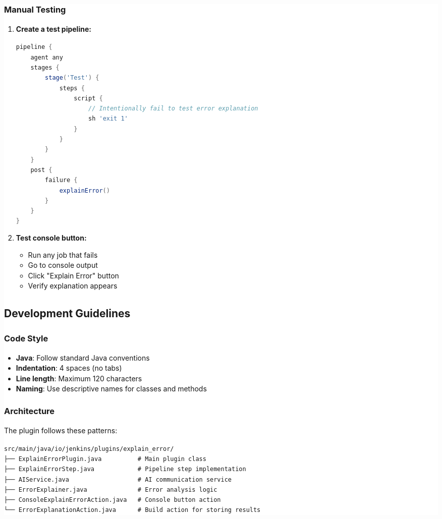 ### Manual Testing

1. **Create a test pipeline:**
   ```groovy
   pipeline {
       agent any
       stages {
           stage('Test') {
               steps {
                   script {
                       // Intentionally fail to test error explanation
                       sh 'exit 1'
                   }
               }
           }
       }
       post {
           failure {
               explainError()
           }
       }
   }
   ```

2. **Test console button:**
   - Run any job that fails
   - Go to console output
   - Click "Explain Error" button
   - Verify explanation appears

## Development Guidelines

### Code Style

- **Java**: Follow standard Java conventions
- **Indentation**: 4 spaces (no tabs)
- **Line length**: Maximum 120 characters
- **Naming**: Use descriptive names for classes and methods

### Architecture

The plugin follows these patterns:

```
src/main/java/io/jenkins/plugins/explain_error/
├── ExplainErrorPlugin.java          # Main plugin class
├── ExplainErrorStep.java            # Pipeline step implementation
├── AIService.java                   # AI communication service
├── ErrorExplainer.java              # Error analysis logic
├── ConsoleExplainErrorAction.java   # Console button action
└── ErrorExplanationAction.java      # Build action for storing results
```
